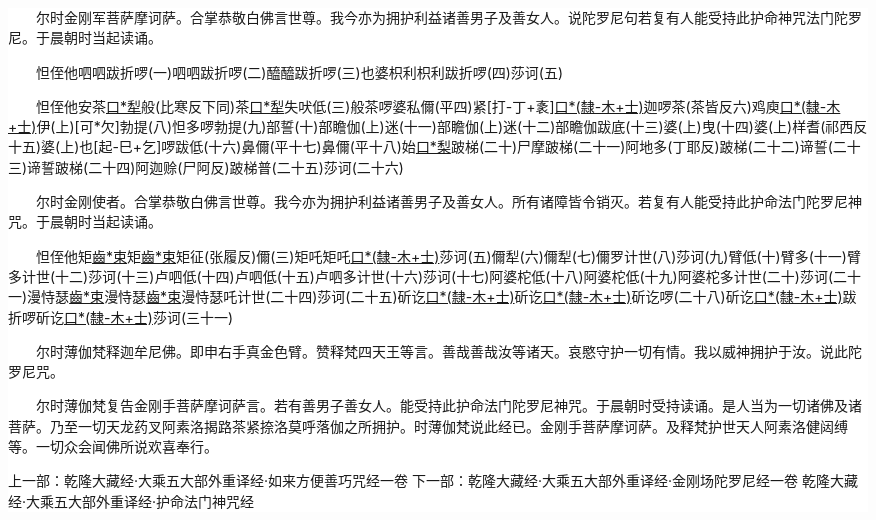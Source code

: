　　尔时金刚军菩萨摩诃萨。合掌恭敬白佛言世尊。我今亦为拥护利益诸善男子及善女人。说陀罗尼句若复有人能受持此护命神咒法门陀罗尼。于晨朝时当起读诵。

　　怛侄他呬呬跋折啰(一)呬呬跋折啰(二)醯醯跋折啰(三)也婆枳利枳利跋折啰(四)莎诃(五)

　　怛侄他安茶[口*犁](一)般(比寒反下同)茶[口*犁](二)失吠低(三)般茶啰婆私儞(平四)紧[打-丁+袲][口*(隸-木+士)](五)迦啰茶(茶皆反六)鸡庾[口*(隸-木+士)](七)伊(上)[可*欠]勃提(八)怛多啰勃提(九)部誓(十)部瞻伽(上)迷(十一)部瞻伽(上)迷(十二)部瞻伽跋底(十三)婆(上)曳(十四)婆(上)样耆(祁西反十五)婆(上)也[起-巳+乞]啰跋低(十六)鼻儞(平十七)鼻儞(平十八)始[口*梨](十九)跛梯(二十)尸摩跛梯(二十一)阿地多(丁耶反)跛梯(二十二)谛誓(二十三)谛誓跛梯(二十四)阿迦赊(尸阿反)跛梯普(二十五)莎诃(二十六)

　　尔时金刚使者。合掌恭敬白佛言世尊。我今亦为拥护利益诸善男子及善女人。所有诸障皆令销灭。若复有人能受持此护命法门陀罗尼神咒。于晨朝时当起读诵。

　　怛侄他矩[齒*束](一)矩[齒*束](二)矩征(张履反)儞(三)矩吒矩吒[口*(隸-木+士)](四)莎诃(五)儞犁(六)儞犁(七)儞罗计世(八)莎诃(九)臂低(十)臂多(十一)臂多计世(十二)莎诃(十三)卢呬低(十四)卢呬低(十五)卢呬多计世(十六)莎诃(十七)阿婆柁低(十八)阿婆柁低(十九)阿婆柁多计世(二十)莎诃(二十一)漫恃瑟[齒*束](二十二)漫恃瑟[齒*束](二十三)漫恃瑟吒计世(二十四)莎诃(二十五)斫讫[口*(隸-木+士)](二十六)斫讫[口*(隸-木+士)](二十七)斫讫啰(二十八)斫讫[口*(隸-木+士)](二十九)跋折啰斫讫[口*(隸-木+士)](三十)莎诃(三十一)

　　尔时薄伽梵释迦牟尼佛。即申右手真金色臂。赞释梵四天王等言。善哉善哉汝等诸天。哀愍守护一切有情。我以威神拥护于汝。说此陀罗尼咒。

　　尔时薄伽梵复告金刚手菩萨摩诃萨言。若有善男子善女人。能受持此护命法门陀罗尼神咒。于晨朝时受持读诵。是人当为一切诸佛及诸菩萨。乃至一切天龙药叉阿素洛揭路茶紧捺洛莫呼落伽之所拥护。时薄伽梵说此经已。金刚手菩萨摩诃萨。及释梵护世天人阿素洛健闼缚等。一切众会闻佛所说欢喜奉行。

上一部：乾隆大藏经·大乘五大部外重译经·如来方便善巧咒经一卷
下一部：乾隆大藏经·大乘五大部外重译经·金刚场陀罗尼经一卷
乾隆大藏经·大乘五大部外重译经·护命法门神咒经